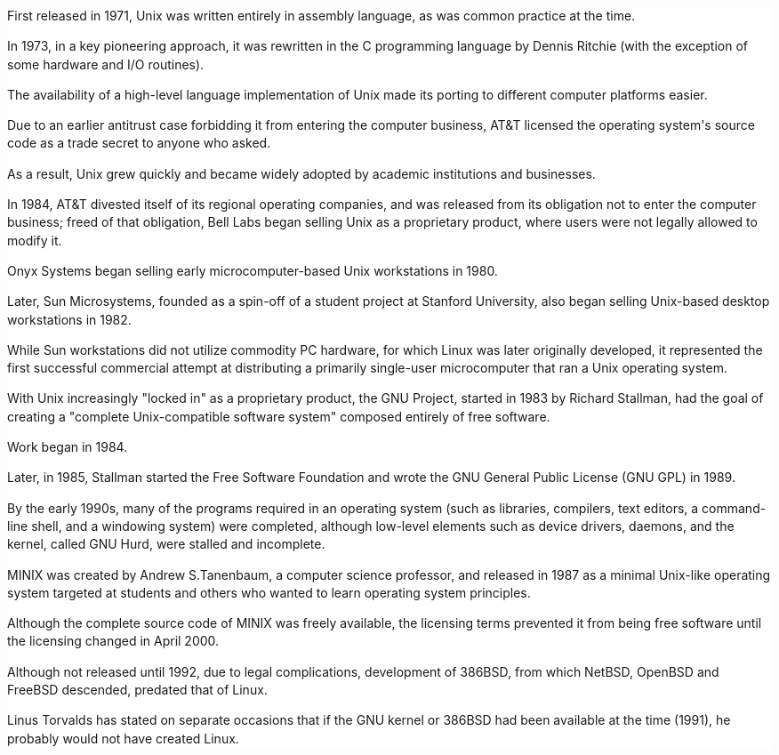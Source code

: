 First released in 1971, Unix was written entirely in assembly language, as was common practice at the time.

In 1973, in a key pioneering approach, it was rewritten in the C programming language by Dennis Ritchie (with the exception of some hardware and I/O routines).

The availability of a high-level language implementation of Unix made its porting to different computer platforms easier.



Due to an earlier antitrust case forbidding it from entering the computer business, AT&T licensed the operating system's source code as a trade secret to anyone who asked.

As a result, Unix grew quickly and became widely adopted by academic institutions and businesses.

In 1984, AT&T divested itself of its regional operating companies, and was released from its obligation not to enter the computer business; freed of that obligation, Bell Labs began selling Unix as a proprietary product, where users were not legally allowed to modify it.



Onyx Systems began selling early microcomputer-based Unix workstations in 1980.

Later, Sun Microsystems, founded as a spin-off of a student project at Stanford University, also began selling Unix-based desktop workstations in 1982.

While Sun workstations did not utilize commodity PC hardware, for which Linux was later originally developed, it represented the first successful commercial attempt at distributing a primarily single-user microcomputer that ran a Unix operating system.



With Unix increasingly "locked in" as a proprietary product, the GNU Project, started in 1983 by Richard Stallman, had the goal of creating a "complete Unix-compatible software system" composed entirely of free software.

Work began in 1984.

Later, in 1985, Stallman started the Free Software Foundation and wrote the GNU General Public License (GNU GPL) in 1989.

By the early 1990s, many of the programs required in an operating system (such as libraries, compilers, text editors, a command-line shell, and a windowing system) were completed, although low-level elements such as device drivers, daemons, and the kernel, called GNU Hurd, were stalled and incomplete.



MINIX was created by Andrew S.Tanenbaum, a computer science professor, and released in 1987 as a minimal Unix-like operating system targeted at students and others who wanted to learn operating system principles.

Although the complete source code of MINIX was freely available, the licensing terms prevented it from being free software until the licensing changed in April 2000.



Although not released until 1992, due to legal complications, development of 386BSD, from which NetBSD, OpenBSD and FreeBSD descended, predated that of Linux.



Linus Torvalds has stated on separate occasions that if the GNU kernel or 386BSD had been available at the time (1991), he probably would not have created Linux.
